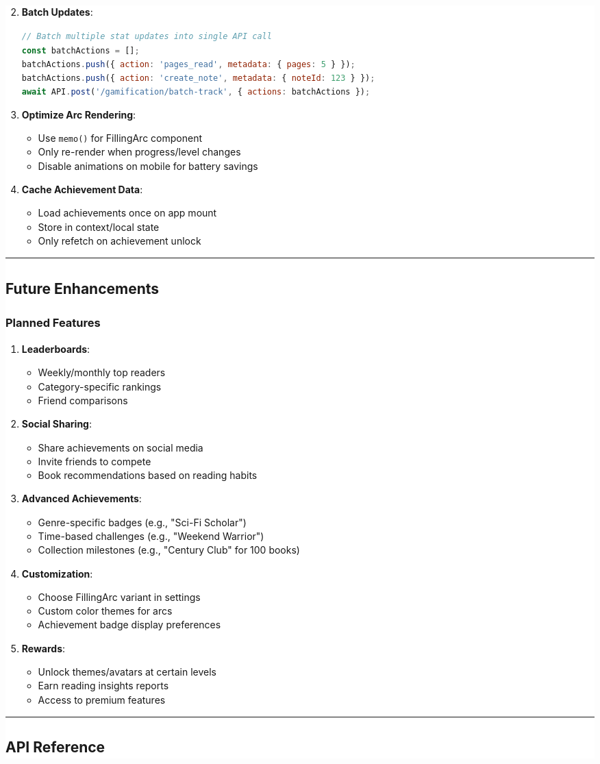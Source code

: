 2. **Batch Updates**:
   ```javascript
   // Batch multiple stat updates into single API call
   const batchActions = [];
   batchActions.push({ action: 'pages_read', metadata: { pages: 5 } });
   batchActions.push({ action: 'create_note', metadata: { noteId: 123 } });
   await API.post('/gamification/batch-track', { actions: batchActions });
   ```

3. **Optimize Arc Rendering**:
   - Use `memo()` for FillingArc component
   - Only re-render when progress/level changes
   - Disable animations on mobile for battery savings

4. **Cache Achievement Data**:
   - Load achievements once on app mount
   - Store in context/local state
   - Only refetch on achievement unlock

---

## Future Enhancements

### Planned Features

1. **Leaderboards**:
   - Weekly/monthly top readers
   - Category-specific rankings
   - Friend comparisons

2. **Social Sharing**:
   - Share achievements on social media
   - Invite friends to compete
   - Book recommendations based on reading habits

3. **Advanced Achievements**:
   - Genre-specific badges (e.g., "Sci-Fi Scholar")
   - Time-based challenges (e.g., "Weekend Warrior")
   - Collection milestones (e.g., "Century Club" for 100 books)

4. **Customization**:
   - Choose FillingArc variant in settings
   - Custom color themes for arcs
   - Achievement badge display preferences

5. **Rewards**:
   - Unlock themes/avatars at certain levels
   - Earn reading insights reports
   - Access to premium features

---

## API Reference
